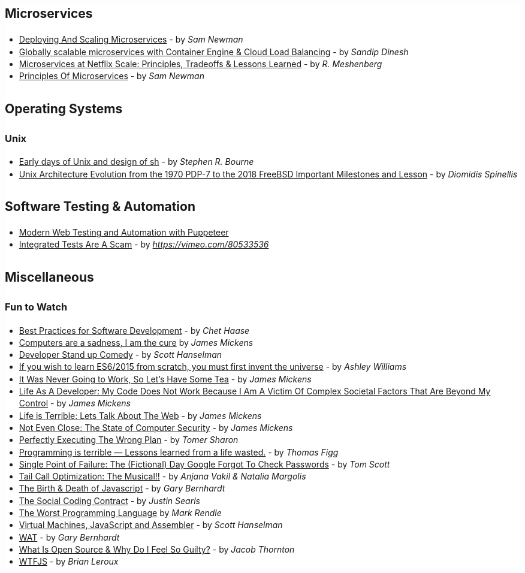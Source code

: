 ## Microservices

- [Deploying And Scaling Microservices](https://www.youtube.com/watch?v=sO0RKuVhfw4) - by _Sam Newman_
- [Globally scalable microservices with Container Engine & Cloud Load Balancing](https://www.youtube.com/watch?v=kmPBm-TQBSE) - by _Sandip Dinesh_
- [Microservices at Netflix Scale: Principles, Tradeoffs & Lessons Learned](https://www.youtube.com/watch?v=57UK46qfBLY) - by _R. Meshenberg_
- [Principles Of Microservices](https://www.youtube.com/watch?v=PFQnNFe27kU) - by _Sam Newman_

## Operating Systems

### Unix

- [Early days of Unix and design of sh](https://www.youtube.com/watch?v=FI_bZhV7wpI) - by _Stephen R. Bourne_
- [Unix Architecture Evolution from the 1970 PDP-7 to the 2018 FreeBSD Important Milestones and Lesson](https://www.youtube.com/watch?v=FbDebSinSQo) - by _Diomidis Spinellis_

## Software Testing & Automation
- [Modern Web Testing and Automation with Puppeteer](https://www.youtube.com/watch?v=MbnATLCuKI4)
- [Integrated Tests Are A Scam](https://vimeo.com/80533536) - by _https://vimeo.com/80533536_

## Miscellaneous

### Fun to Watch

- [Best Practices for Software Development](https://www.youtube.com/watch?v=1cXquTPBpWo) - by _Chet Haase_
- [Computers are a sadness, I am the cure](https://vimeo.com/95066828) by _James Mickens_
- [Developer Stand up Comedy](http://media.ch9.ms/ch9/1ea0/ef05d6a9-86a1-43bd-af65-9ed200a41ea0/devdays054_high_ch9.mp4) - by _Scott Hanselman_
- [If you wish to learn ES6/2015 from scratch, you must first invent the universe](https://www.youtube.com/watch?v=DN4yLZB1vUQ) - by _Ashley Williams_
- [It Was Never Going to Work, So Let’s Have Some Tea](https://vimeo.com/146524997) - by _James Mickens_
- [Life As A Developer: My Code Does Not Work Because I Am A Victim Of Complex Societal Factors That Are Beyond My Control](https://www.youtube.com/watch?v=7Nj9ZjwOdFQ) - by _James Mickens_
- [Life is Terrible: Lets Talk About The Web](https://vimeo.com/111122950) - by _James Mickens_
- [Not Even Close: The State of Computer Security](https://www.youtube.com/watch?v=tF24WHumvIc) - by _James Mickens_
- [Perfectly Executing The Wrong Plan](https://www.youtube.com/watch?v=9TJTbRw4ri8) - by _Tomer Sharon_
- [Programming is terrible — Lessons learned from a life wasted.](https://www.youtube.com/watch?v=csyL9EC0S0c) - by _Thomas Figg_
- [Single Point of Failure: The (Fictional) Day Google Forgot To Check Passwords](https://www.youtube.com/watch?v=y4GB_NDU43Q) - by _Tom Scott_
- [Tail Call Optimization: The Musical!!](https://www.youtube.com/watch?v=-PX0BV9hGZY) - by _Anjana Vakil & Natalia Margolis_
- [The Birth & Death of Javascript](https://www.destroyallsoftware.com/talks/the-birth-and-death-of-javascript) - by _Gary Bernhardt_
- [The Social Coding Contract](https://www.youtube.com/watch?v=e_-qV8waPVM) - by _Justin Searls_
- [The Worst Programming Language](https://www.infoq.com/presentations/worst-programming-language) by _Mark Rendle_
- [Virtual Machines, JavaScript and Assembler](https://www.youtube.com/watch?v=UzyoT4DziQ4) - by _Scott Hanselman_
- [WAT](https://www.destroyallsoftware.com/talks/wat) - by _Gary Bernhardt_
- [What Is Open Source & Why Do I Feel So Guilty?](https://www.youtube.com/watch?v=UIDb6VBO9os) - by _Jacob Thornton_
- [WTFJS](https://www.youtube.com/watch?v=et8xNAc2ic8) - by _Brian Leroux_
